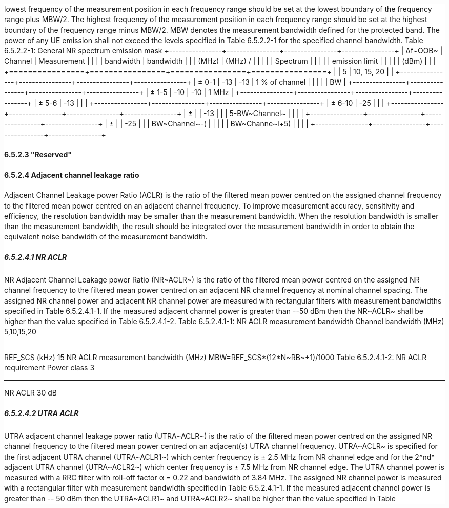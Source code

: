 lowest frequency of the measurement position in each frequency range should be
set at the lowest boundary of the frequency range plus MBW/2. The highest
frequency of the measurement position in each frequency range should be set at
the highest boundary of the frequency range minus MBW/2. MBW denotes the
measurement bandwidth defined for the protected band.
The power of any UE emission shall not exceed the levels specified in Table
6.5.2.2-1 for the specified channel bandwidth.
Table 6.5.2.2-1: General NR spectrum emission mask
+----------------+----------------+----------------+----------------+ | Δf~OOB~ | Channel | Measurement | | | | bandwidth | bandwidth | | | (MHz) | (MHz) / | | | | | Spectrum | | | | | emission limit | | | | | (dBm) | | | +================+================+================+================+ | | 5 | 10, 15, 20 | | +----------------+----------------+----------------+----------------+ | ± 0-1 | -13 | -13 | 1 % of channel | | | | | BW | +----------------+----------------+----------------+----------------+ | ± 1-5 | -10 | -10 | 1 MHz | +----------------+----------------+----------------+----------------+ | ± 5-6 | -13 | | | +----------------+----------------+----------------+----------------+ | ± 6-10 | -25 | | | +----------------+----------------+----------------+----------------+ | ± | | -13 | | | 5-BW~Channel~ | | | | +----------------+----------------+----------------+----------------+ | ± | | -25 | | | BW~Channel~-( | | | | | BW~Channe~l+5) | | | | +----------------+----------------+----------------+----------------+
#### 6.5.2.3 "Reserved"
#### 6.5.2.4 Adjacent channel leakage ratio
Adjacent Channel Leakage power Ratio (ACLR) is the ratio of the filtered mean
power centred on the assigned channel frequency to the filtered mean power
centred on an adjacent channel frequency.
To improve measurement accuracy, sensitivity and efficiency, the resolution
bandwidth may be smaller than the measurement bandwidth. When the resolution
bandwidth is smaller than the measurement bandwidth, the result should be
integrated over the measurement bandwidth in order to obtain the equivalent
noise bandwidth of the measurement bandwidth.
##### 6.5.2.4.1 NR ACLR
NR Adjacent Channel Leakage power Ratio (NR~ACLR~) is the ratio of the
filtered mean power centred on the assigned NR channel frequency to the
filtered mean power centred on an adjacent NR channel frequency at nominal
channel spacing.
The assigned NR channel power and adjacent NR channel power are measured with
rectangular filters with measurement bandwidths specified in Table
6.5.2.4.1-1.
If the measured adjacent channel power is greater than --50 dBm then the
NR~ACLR~ shall be higher than the value specified in Table 6.5.2.4.1-2.
Table 6.5.2.4.1-1: NR ACLR measurement bandwidth
Channel bandwidth (MHz) 5,10,15,20
* * *
REF_SCS (kHz) 15 NR ACLR measurement bandwidth (MHz)
MBW=REF_SCS*(12*N~RB~+1)/1000
Table 6.5.2.4.1-2: NR ACLR requirement
            Power class 3
* * *
NR ACLR 30 dB
##### 6.5.2.4.2 UTRA ACLR
UTRA adjacent channel leakage power ratio (UTRA~ACLR~) is the ratio of the
filtered mean power centred on the assigned NR channel frequency to the
filtered mean power centred on an adjacent(s) UTRA channel frequency.
UTRA~ACLR~ is specified for the first adjacent UTRA channel (UTRA~ACLR1~)
which center frequency is ± 2.5 MHz from NR channel edge and for the 2^nd^
adjacent UTRA channel (UTRA~ACLR2~) which center frequency is ± 7.5 MHz from
NR channel edge.
The UTRA channel power is measured with a RRC filter with roll-off factor α =
0.22 and bandwidth of 3.84 MHz. The assigned NR channel power is measured with
a rectangular filter with measurement bandwidth specified in Table
6.5.2.4.1-1.
If the measured adjacent channel power is greater than -- 50 dBm then the
UTRA~ACLR1~ and UTRA~ACLR2~ shall be higher than the value specified in Table